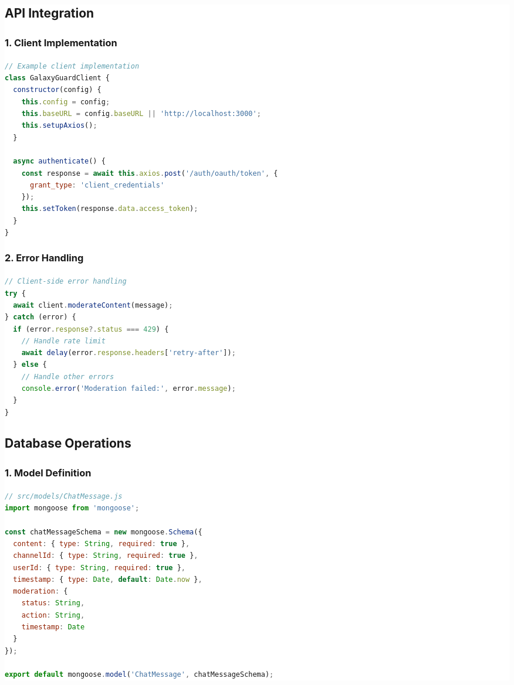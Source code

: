 ## API Integration

### 1. Client Implementation

```javascript
// Example client implementation
class GalaxyGuardClient {
  constructor(config) {
    this.config = config;
    this.baseURL = config.baseURL || 'http://localhost:3000';
    this.setupAxios();
  }

  async authenticate() {
    const response = await this.axios.post('/auth/oauth/token', {
      grant_type: 'client_credentials'
    });
    this.setToken(response.data.access_token);
  }
}
```

### 2. Error Handling

```javascript
// Client-side error handling
try {
  await client.moderateContent(message);
} catch (error) {
  if (error.response?.status === 429) {
    // Handle rate limit
    await delay(error.response.headers['retry-after']);
  } else {
    // Handle other errors
    console.error('Moderation failed:', error.message);
  }
}
```

## Database Operations

### 1. Model Definition

```javascript
// src/models/ChatMessage.js
import mongoose from 'mongoose';

const chatMessageSchema = new mongoose.Schema({
  content: { type: String, required: true },
  channelId: { type: String, required: true },
  userId: { type: String, required: true },
  timestamp: { type: Date, default: Date.now },
  moderation: {
    status: String,
    action: String,
    timestamp: Date
  }
});

export default mongoose.model('ChatMessage', chatMessageSchema);
```
